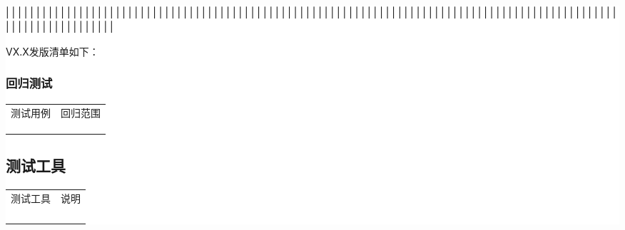 |  |  |  |  |  |  |  |
|  |  |  |  |  |  |  |
|  |  |  |  |  |  |  |
|  |  |  |  |  |  |  |
|  |  |  |  |  |  |  |
|  |  |  |  |  |  |  |
|  |  |  |  |  |  |  |
|  |  |  |  |  |  |  |
|  |  |  |  |  |  |  |
|  |  |  |  |  |  |  |
|  |  |  |  |  |  |  |
|  |  |  |  |  |  |  |
|  |  |  |  |  |  |
|  |  |  |  |  |  |  |
|  |  |  |  |  |  |

VX.X发版清单如下：

### 回归测试

|  |  |
| --- | --- |
| 测试用例 | 回归范围 |
|  |  |
|  |  |
|  |  |

## 测试工具

|  |  |
| --- | --- |
| 测试工具 | 说明 |
|  |  |
|  |  |
|  |  |
|  |  |
